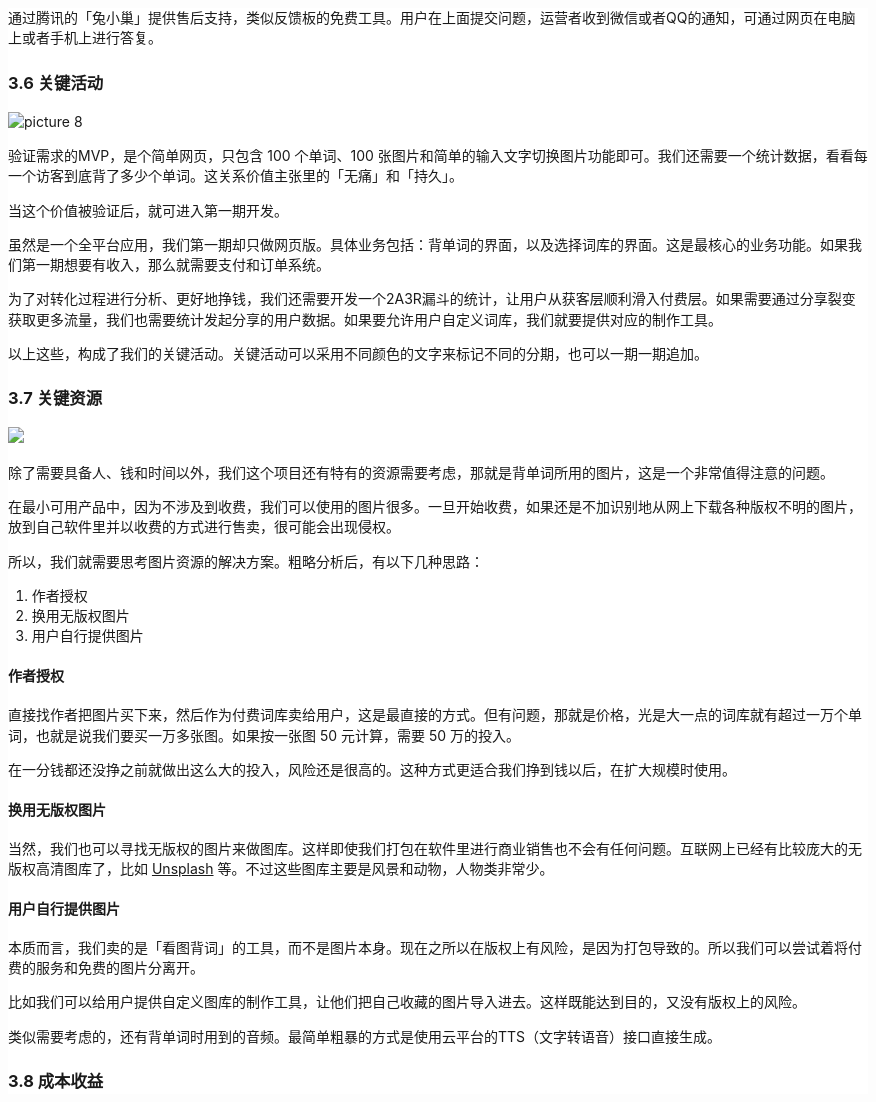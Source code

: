 通过腾讯的「兔小巢」提供售后支持，类似反馈板的免费工具。用户在上面提交问题，运营者收到微信或者QQ的通知，可通过网页在电脑上或者手机上进行答复。

### 3.6 关键活动



![picture 8](http://r.ftqq.com/lean-side-bussiness/images/32fe651a8ccd9a282e1e9316812dbec14bb0e8da0cff97ccc3c4cfae91aa0799.png)

验证需求的MVP，是个简单网页，只包含 100 个单词、100 张图片和简单的输入文字切换图片功能即可。我们还需要一个统计数据，看看每一个访客到底背了多少个单词。这关系价值主张里的「无痛」和「持久」。

当这个价值被验证后，就可进入第一期开发。

虽然是一个全平台应用，我们第一期却只做网页版。具体业务包括：背单词的界面，以及选择词库的界面。这是最核心的业务功能。如果我们第一期想要有收入，那么就需要支付和订单系统。

为了对转化过程进行分析、更好地挣钱，我们还需要开发一个2A3R漏斗的统计，让用户从获客层顺利滑入付费层。如果需要通过分享裂变获取更多流量，我们也需要统计发起分享的用户数据。如果要允许用户自定义词库，我们就要提供对应的制作工具。

以上这些，构成了我们的关键活动。关键活动可以采用不同颜色的文字来标记不同的分期，也可以一期一期追加。

### 3.7 关键资源



![](https://my-img.javaedge.com.cn/javaedge-blog/2024/07/64f92390158ca82b3167c109e2e3f49d.png)

除了需要具备人、钱和时间以外，我们这个项目还有特有的资源需要考虑，那就是背单词所用的图片，这是一个非常值得注意的问题。

在最小可用产品中，因为不涉及到收费，我们可以使用的图片很多。一旦开始收费，如果还是不加识别地从网上下载各种版权不明的图片，放到自己软件里并以收费的方式进行售卖，很可能会出现侵权。

所以，我们就需要思考图片资源的解决方案。粗略分析后，有以下几种思路：

1. 作者授权
2. 换用无版权图片
3. 用户自行提供图片

#### 作者授权

直接找作者把图片买下来，然后作为付费词库卖给用户，这是最直接的方式。但有问题，那就是价格，光是大一点的词库就有超过一万个单词，也就是说我们要买一万多张图。如果按一张图 50 元计算，需要 50 万的投入。

在一分钱都还没挣之前就做出这么大的投入，风险还是很高的。这种方式更适合我们挣到钱以后，在扩大规模时使用。

####  换用无版权图片

当然，我们也可以寻找无版权的图片来做图库。这样即使我们打包在软件里进行商业销售也不会有任何问题。互联网上已经有比较庞大的无版权高清图库了，比如 [Unsplash](https://unsplash.com/) 等。不过这些图库主要是风景和动物，人物类非常少。

#### 用户自行提供图片

本质而言，我们卖的是「看图背词」的工具，而不是图片本身。现在之所以在版权上有风险，是因为打包导致的。所以我们可以尝试着将付费的服务和免费的图片分离开。

比如我们可以给用户提供自定义图库的制作工具，让他们把自己收藏的图片导入进去。这样既能达到目的，又没有版权上的风险。

类似需要考虑的，还有背单词时用到的音频。最简单粗暴的方式是使用云平台的TTS（文字转语音）接口直接生成。

### 3.8 成本收益


